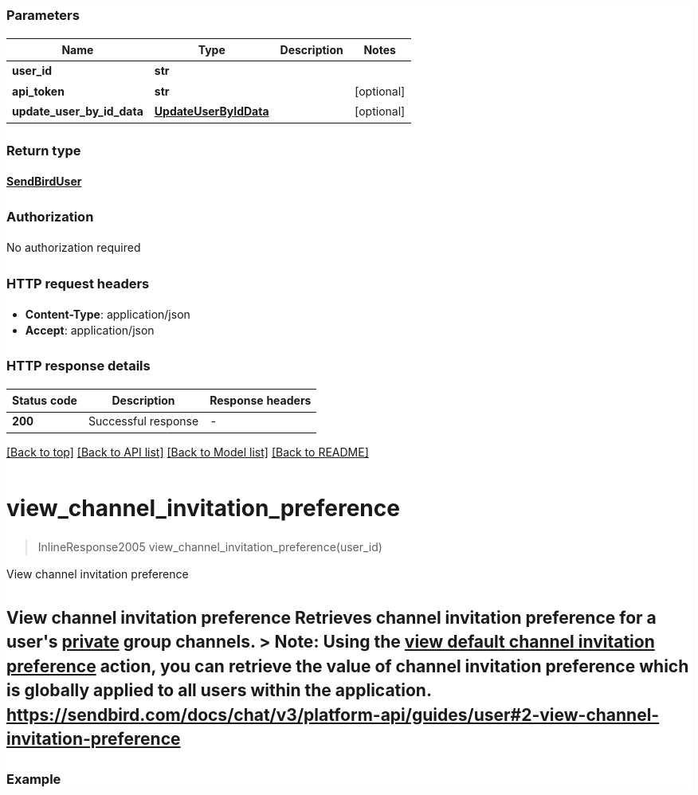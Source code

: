 
### Parameters

Name | Type | Description  | Notes
------------- | ------------- | ------------- | -------------
 **user_id** | **str**|  |
 **api_token** | **str**|  | [optional]
 **update_user_by_id_data** | [**UpdateUserByIdData**](UpdateUserByIdData.md)|  | [optional]

### Return type

[**SendBirdUser**](SendBirdUser.md)

### Authorization

No authorization required

### HTTP request headers

 - **Content-Type**: application/json
 - **Accept**: application/json


### HTTP response details

| Status code | Description | Response headers |
|-------------|-------------|------------------|
**200** | Successful response |  -  |

[[Back to top]](#) [[Back to API list]](../README.md#documentation-for-api-endpoints) [[Back to Model list]](../README.md#documentation-for-models) [[Back to README]](../README.md)

# **view_channel_invitation_preference**
> InlineResponse2005 view_channel_invitation_preference(user_id)

View channel invitation preference

## View channel invitation preference  Retrieves channel invitation preference for a user's [private](https://sendbird.com/docs/chat/v3/platform-api/guides/group-channel#-3-private-vs-public) group channels.  > __Note__: Using the [view default channel invitation preference](https://sendbird.com/docs/chat/v3/platform-api/guides/application#2-view-default-channel-invitation-preference) action, you can retrieve the value of channel invitation preference which is globally applied to all users within the application.  https://sendbird.com/docs/chat/v3/platform-api/guides/user#2-view-channel-invitation-preference

### Example

